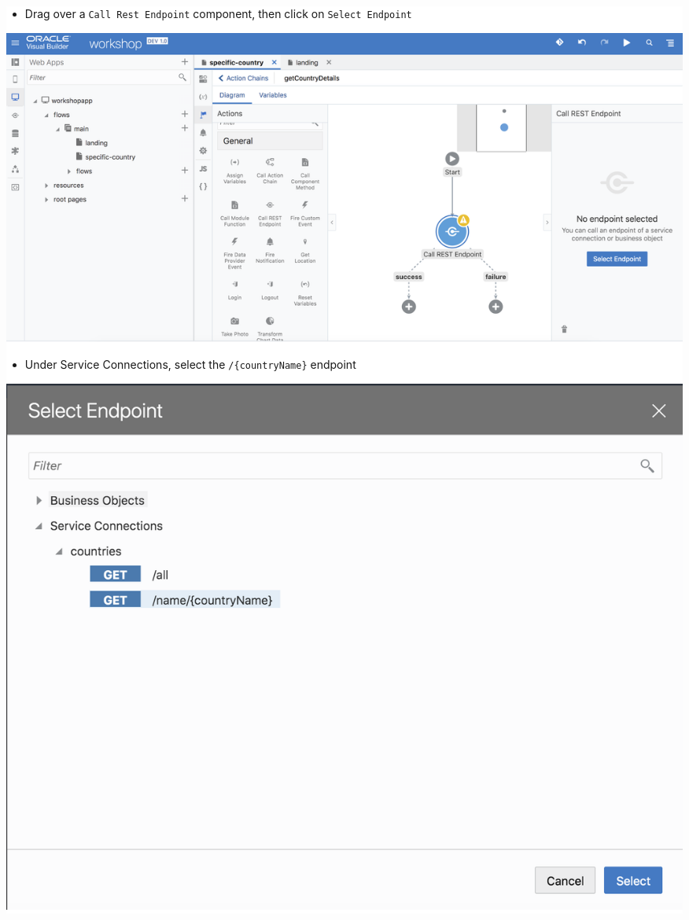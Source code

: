 - Drag over a `Call Rest Endpoint` component, then click on `Select Endpoint`

![](images/100/100-46.png)

- Under Service Connections, select the `/{countryName}` endpoint

![](images/100/100-47.png)
